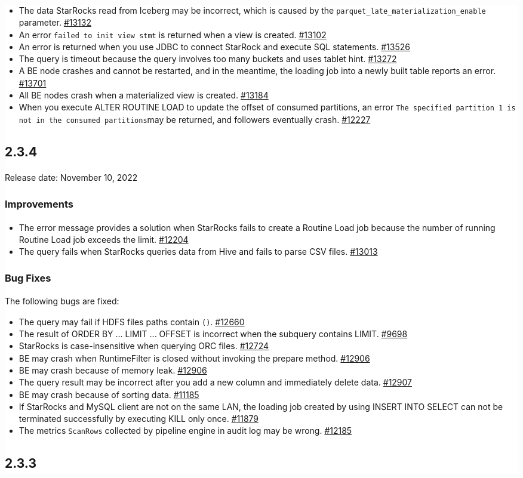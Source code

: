- The data StarRocks read from Iceberg may be incorrect, which is caused by the `parquet_late_materialization_enable` parameter. [#13132](https://github.com/StarRocks/starrocks/pull/13132)
- An error `failed to init view stmt`  is returned when a view is created. [#13102](https://github.com/StarRocks/starrocks/pull/13102)
- An error is returned when you use JDBC to connect StarRock and execute SQL statements. [#13526](https://github.com/StarRocks/starrocks/pull/13526)
- The query is timeout because the query involves too many buckets and uses tablet hint. [#13272](https://github.com/StarRocks/starrocks/pull/13272)
- A BE node crashes and cannot be restarted, and in the meantime, the loading job  into a newly built table reports an error. [#13701](https://github.com/StarRocks/starrocks/pull/13701)
- All BE nodes crash when a materialized view is created. [#13184](https://github.com/StarRocks/starrocks/pull/13184)
- When you execute ALTER ROUTINE LOAD to update the offset of consumed partitions, an error `The specified partition 1 is not in the consumed partitions`may be returned, and followers eventually crash. [#12227](https://github.com/StarRocks/starrocks/pull/12227)

## 2.3.4

Release date: November 10, 2022

### Improvements

- The error message provides a solution when StarRocks fails to create a Routine Load job because the number of running Routine Load job exceeds the limit. [#12204](https://github.com/StarRocks/starrocks/pull/12204)
- The query fails when StarRocks queries data from Hive and fails to parse CSV files. [#13013](https://github.com/StarRocks/starrocks/pull/13013)

### Bug Fixes

The following bugs are fixed:

- The query may fail if HDFS files paths contain `()`. [#12660](https://github.com/StarRocks/starrocks/pull/12660)
- The result of ORDER BY ... LIMIT ... OFFSET is incorrect when the subquery contains LIMIT. [#9698](https://github.com/StarRocks/starrocks/issues/9698)
- StarRocks is case-insensitive when querying ORC files. [#12724](https://github.com/StarRocks/starrocks/pull/12724)
- BE may crash when RuntimeFilter is closed without invoking the prepare method. [#12906](https://github.com/StarRocks/starrocks/issues/12906)
- BE may crash because of memory leak. [#12906](https://github.com/StarRocks/starrocks/issues/12906)
- The query result may be incorrect after you add a new column and immediately delete data. [#12907](https://github.com/StarRocks/starrocks/pull/12907)
- BE may crash because of sorting data. [#11185](https://github.com/StarRocks/starrocks/pull/11185)
- If StarRocks and MySQL client are not on the same LAN, the loading job created by using INSERT INTO SELECT can not be terminated successfully by executing KILL only once. [#11879](https://github.com/StarRocks/starrocks/pull/11897)
- The metrics `ScanRows` collected by pipeline engine in audit log may be wrong. [#12185](https://github.com/StarRocks/starrocks/pull/12185)

## 2.3.3
